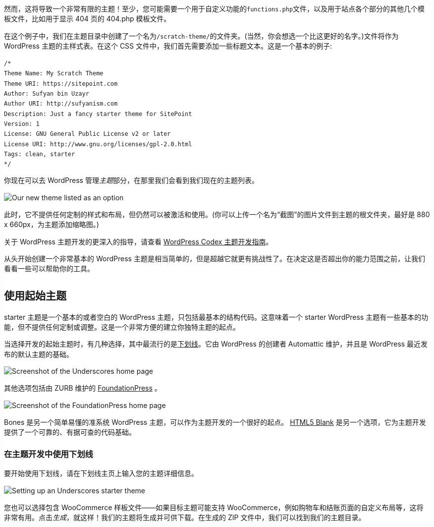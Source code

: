 然而，这将导致一个非常有限的主题！至少，您可能需要一个用于自定义功能的`functions.php`文件，以及用于站点各个部分的其他几个模板文件，比如用于显示 404 页的 404.php 模板文件。

在这个例子中，我们在主题目录中创建了一个名为`/scratch-theme/`的文件夹。(当然，你会想选一个比这更好的名字。)文件将作为 WordPress 主题的主样式表。在这个 CSS 文件中，我们首先需要添加一些标题文本。这是一个基本的例子:

```
/*
Theme Name: My Scratch Theme
Theme URI: https://sitepoint.com
Author: Sufyan bin Uzayr
Author URI: http://sufyanism.com
Description: Just a fancy starter theme for SitePoint
Version: 1
License: GNU General Public License v2 or later
License URI: http://www.gnu.org/licenses/gpl-2.0.html
Tags: clean, starter
*/ 
```

你现在可以去 WordPress 管理*主题*部分，在那里我们会看到我们现在的主题列表。

![Our new theme listed as an option](../Images/1b86d00bf8c84b5fc91134dcc6b6bc93.png)

此时，它不提供任何定制的样式和布局，但仍然可以被激活和使用。(你可以上传一个名为“截图”的图片文件到主题的根文件夹，最好是 880 x 660px，为主题添加缩略图。)

关于 WordPress 主题开发的更深入的指导，请查看 [WordPress Codex 主题开发指南](https://codex.wordpress.org/Theme_Development)。

从头开始创建一个非常基本的 WordPress 主题是相当简单的，但是超越它就更有挑战性了。在决定这是否超出你的能力范围之前，让我们看看一些可以帮助你的工具。

## 使用起始主题

starter 主题是一个基本的或者空白的 WordPress 主题，只包括最基本的结构代码。这意味着一个 starter WordPress 主题有一些基本的功能，但不提供任何定制或调整。这是一个非常方便的建立你独特主题的起点。

当选择开发的起始主题时，有几种选择，其中最流行的是[下划线](http://underscores.me/)。它由 WordPress 的创建者 Automattic 维护，并且是 WordPress 最近发布的默认主题的基础。

![Screenshot of the Underscores home page](../Images/d16f9d209906d0e6d96ef256526a48ef.png)

其他选项包括由 ZURB 维护的 [FoundationPress](https://foundationpress.org/) 。

![Screenshot of the FoundationPress home page](../Images/040fe882e8f50dfc9e129c0d814b8869.png)

Bones 是另一个简单易懂的准系统 WordPress 主题，可以作为主题开发的一个很好的起点。
[HTML5 Blank](http://html5blank.com/) 是另一个选项，它为主题开发提供了一个可靠的、有据可查的代码基础。

### 在主题开发中使用下划线

要开始使用下划线，请在下划线主页上输入您的主题详细信息。

![Setting up an Underscores starter theme](../Images/553c9d7bc6f8e8393ddfdaaa79c020e9.png)

您也可以选择包含 WooCommerce 样板文件——如果目标主题可能支持 WooCommerce，例如购物车和结账页面的自定义布局等，这将非常有用。点击*生成*，就这样！我们的主题将生成并可供下载。在生成的 ZIP 文件中，我们可以找到我们的主题目录。
